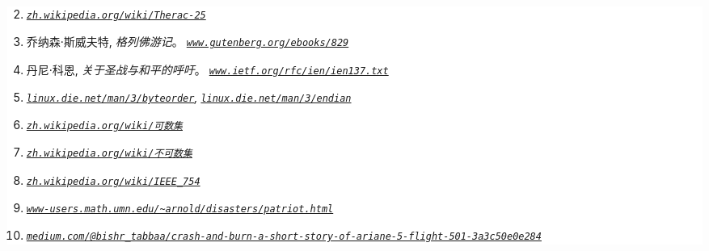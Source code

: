 2. *[`zh.wikipedia.org/wiki/Therac-25`](https://zh.wikipedia.org/wiki/Therac-25)*

3. 乔纳森·斯威夫特, *格列佛游记*。 *[`www.gutenberg.org/ebooks/829`](http://www.gutenberg.org/ebooks/829)*

4. 丹尼·科恩, *关于圣战与和平的呼吁*。 *[`www.ietf.org/rfc/ien/ien137.txt`](https://www.ietf.org/rfc/ien/ien137.txt)*

5. *[`linux.die.net/man/3/byteorder`](https://linux.die.net/man/3/byteorder), [`linux.die.net/man/3/endian`](https://linux.die.net/man/3/endian)*

6. *[`zh.wikipedia.org/wiki/可数集`](https://zh.wikipedia.org/wiki/可数集)*

7. *[`zh.wikipedia.org/wiki/不可数集`](https://zh.wikipedia.org/wiki/不可数集)*

8. *[`zh.wikipedia.org/wiki/IEEE_754`](https://zh.wikipedia.org/wiki/IEEE_754)*

9. *[`www-users.math.umn.edu/~arnold/disasters/patriot.html`](http://www-users.math.umn.edu/~arnold/disasters/patriot.html)*

10. *[`medium.com/@bishr_tabbaa/crash-and-burn-a-short-story-of-ariane-5-flight-501-3a3c50e0e284`](https://medium.com/@bishr_tabbaa/crash-and-burn-a-short-story-of-ariane-5-flight-501-3a3c50e0e284)*
